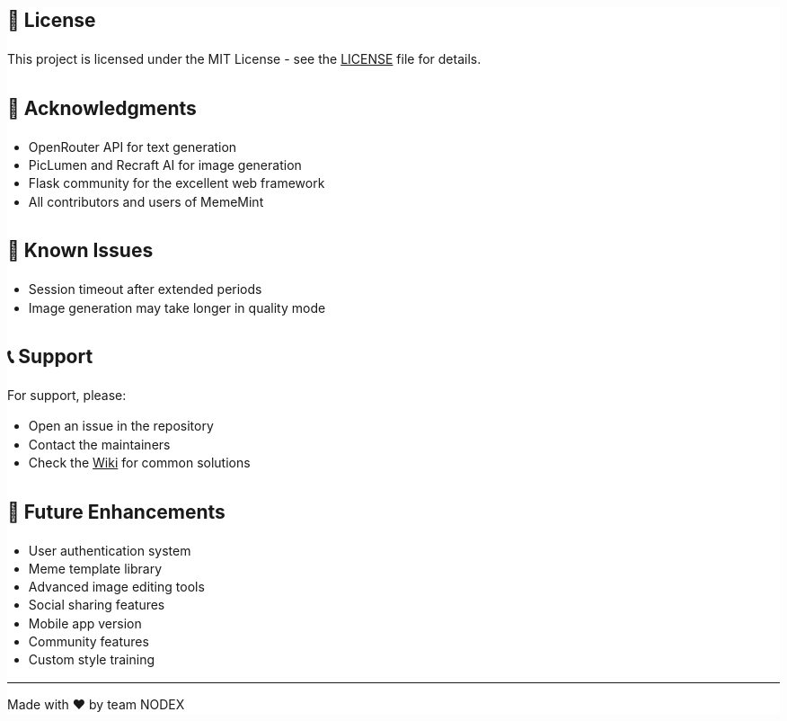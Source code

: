 ## 📜 License

This project is licensed under the MIT License - see the [LICENSE](LICENSE) file for details.

## 🙏 Acknowledgments

- OpenRouter API for text generation
- PicLumen and Recraft AI for image generation
- Flask community for the excellent web framework
- All contributors and users of MemeMint

## 🐛 Known Issues

- Session timeout after extended periods
- Image generation may take longer in quality mode

## 📞 Support

For support, please:
- Open an issue in the repository
- Contact the maintainers
- Check the [Wiki](wiki_link) for common solutions

## 🚀 Future Enhancements

- User authentication system
- Meme template library
- Advanced image editing tools
- Social sharing features
- Mobile app version
- Community features
- Custom style training

---

Made with ❤️ by team NODEX
